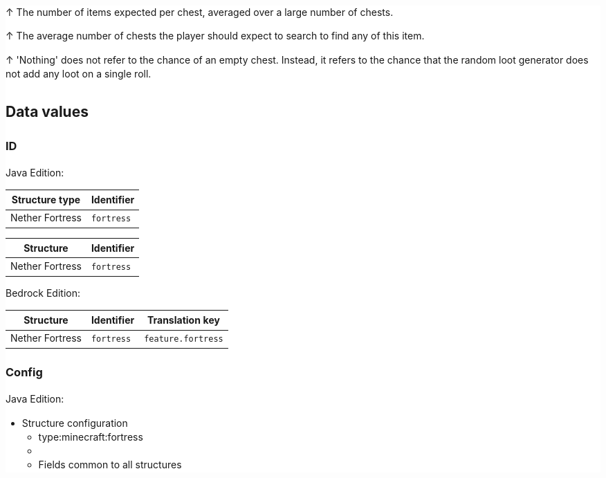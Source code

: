↑ The number of items expected per chest, averaged over a large number of chests.

↑ The average number of chests the player should expect to search to find any of this item.

↑ 'Nothing' does not refer to the chance of an empty chest.  Instead, it refers to the chance that the random loot generator does not add any loot on a single roll.



## Data values
### ID
Java Edition:

| Structure type  | Identifier |
|-----------------|------------|
| Nether Fortress | `fortress` |

| Structure       | Identifier |
|-----------------|------------|
| Nether Fortress | `fortress` |

Bedrock Edition:

| Structure       | Identifier | Translation key    |
|-----------------|------------|--------------------|
| Nether Fortress | `fortress` | `feature.fortress` |

### Config
Java Edition:

- Structure configuration
	- type:minecraft:fortress
	- 
	- Fields common to all structures

